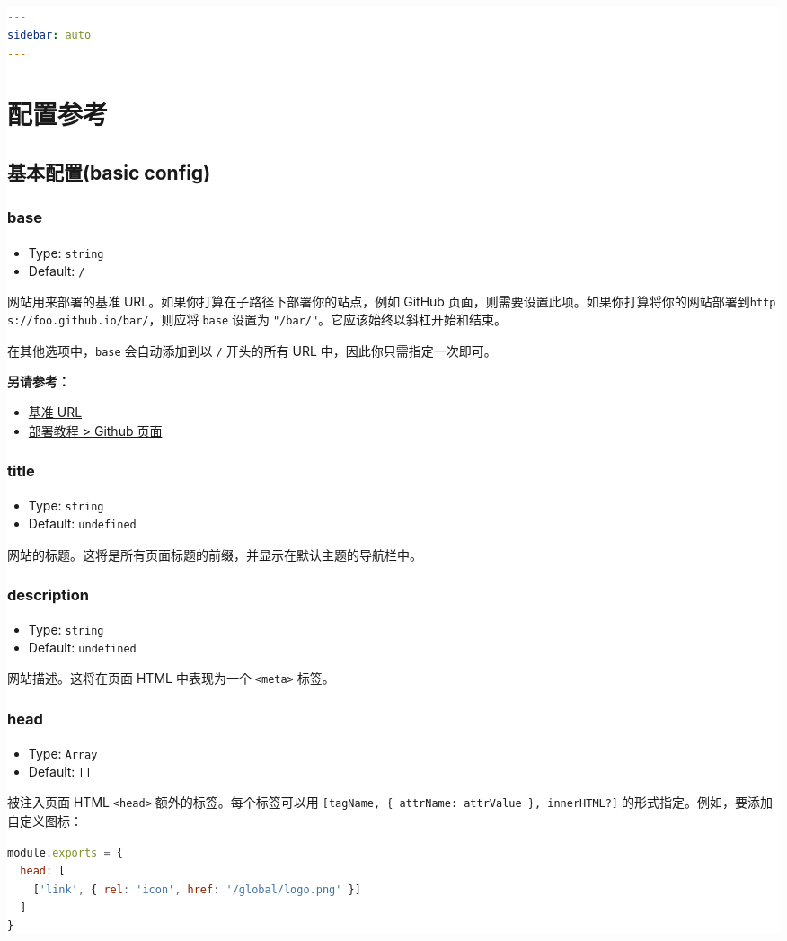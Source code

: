 ```yaml
---
sidebar: auto
---
```


# 配置参考

<Bit/>

## 基本配置(basic config)

### base

- Type: `string`
- Default: `/`

网站用来部署的基准 URL。如果你打算在子路径下部署你的站点，例如 GitHub 页面，则需要设置此项。如果你打算将你的网站部署到`https://foo.github.io/bar/`，则应将 `base` 设置为 `"/bar/"`。它应该始终以斜杠开始和结束。

在其他选项中，`base` 会自动添加到以 `/` 开头的所有 URL 中，因此你只需指定一次即可。

**另请参考：**

- [基准 URL](../guide/assets.md#相对-urls)
- [部署教程 > Github 页面](../guide/deploy.md#github-页面)

### title

- Type: `string`
- Default: `undefined`

网站的标题。这将是所有页面标题的前缀，并显示在默认主题的导航栏中。

### description

- Type: `string`
- Default: `undefined`

网站描述。这将在页面 HTML 中表现为一个 `<meta>` 标签。

### head

- Type: `Array`
- Default: `[]`

被注入页面 HTML `<head>` 额外的标签。每个标签可以用 `[tagName, { attrName: attrValue }, innerHTML?]` 的形式指定。例如，要添加自定义图标：

``` js
module.exports = {
  head: [
    ['link', { rel: 'icon', href: '/global/logo.png' }]
  ]
}
```
